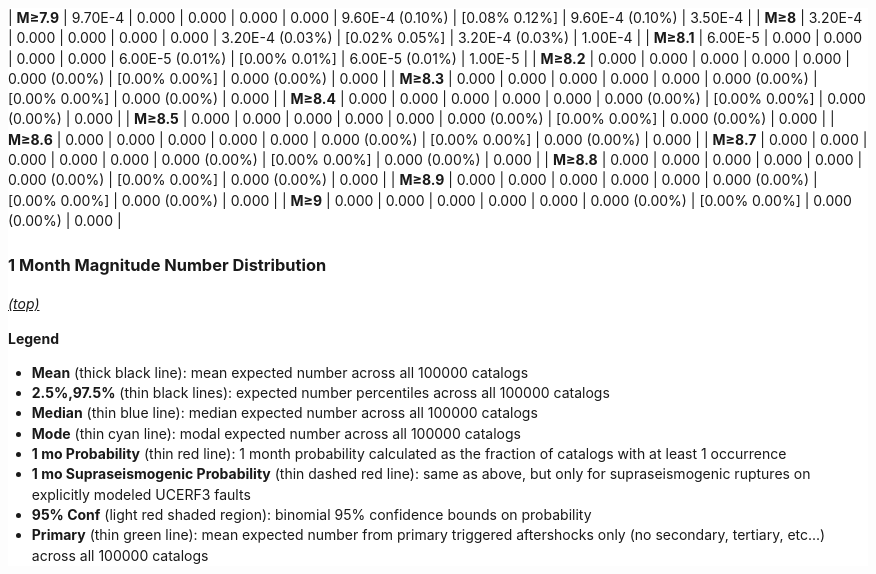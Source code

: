 | **M&ge;7.9** | 9.70E-4 | 0.000 | 0.000 | 0.000 | 0.000 | 9.60E-4 (0.10%) | [0.08% 0.12%] | 9.60E-4 (0.10%) | 3.50E-4 |
| **M&ge;8** | 3.20E-4 | 0.000 | 0.000 | 0.000 | 0.000 | 3.20E-4 (0.03%) | [0.02% 0.05%] | 3.20E-4 (0.03%) | 1.00E-4 |
| **M&ge;8.1** | 6.00E-5 | 0.000 | 0.000 | 0.000 | 0.000 | 6.00E-5 (0.01%) | [0.00% 0.01%] | 6.00E-5 (0.01%) | 1.00E-5 |
| **M&ge;8.2** | 0.000 | 0.000 | 0.000 | 0.000 | 0.000 | 0.000 (0.00%) | [0.00% 0.00%] | 0.000 (0.00%) | 0.000 |
| **M&ge;8.3** | 0.000 | 0.000 | 0.000 | 0.000 | 0.000 | 0.000 (0.00%) | [0.00% 0.00%] | 0.000 (0.00%) | 0.000 |
| **M&ge;8.4** | 0.000 | 0.000 | 0.000 | 0.000 | 0.000 | 0.000 (0.00%) | [0.00% 0.00%] | 0.000 (0.00%) | 0.000 |
| **M&ge;8.5** | 0.000 | 0.000 | 0.000 | 0.000 | 0.000 | 0.000 (0.00%) | [0.00% 0.00%] | 0.000 (0.00%) | 0.000 |
| **M&ge;8.6** | 0.000 | 0.000 | 0.000 | 0.000 | 0.000 | 0.000 (0.00%) | [0.00% 0.00%] | 0.000 (0.00%) | 0.000 |
| **M&ge;8.7** | 0.000 | 0.000 | 0.000 | 0.000 | 0.000 | 0.000 (0.00%) | [0.00% 0.00%] | 0.000 (0.00%) | 0.000 |
| **M&ge;8.8** | 0.000 | 0.000 | 0.000 | 0.000 | 0.000 | 0.000 (0.00%) | [0.00% 0.00%] | 0.000 (0.00%) | 0.000 |
| **M&ge;8.9** | 0.000 | 0.000 | 0.000 | 0.000 | 0.000 | 0.000 (0.00%) | [0.00% 0.00%] | 0.000 (0.00%) | 0.000 |
| **M&ge;9** | 0.000 | 0.000 | 0.000 | 0.000 | 0.000 | 0.000 (0.00%) | [0.00% 0.00%] | 0.000 (0.00%) | 0.000 |

### 1 Month Magnitude Number Distribution
*[(top)](#table-of-contents)*

**Legend**
* **Mean** (thick black line): mean expected number across all 100000 catalogs
* **2.5%,97.5%** (thin black lines): expected number percentiles across all 100000 catalogs
* **Median** (thin blue line): median expected number across all 100000 catalogs
* **Mode** (thin cyan line): modal expected number across all 100000 catalogs
* **1 mo Probability** (thin red line): 1 month probability calculated as the fraction of catalogs with at least 1 occurrence
* **1 mo Supraseismogenic Probability** (thin dashed red line): same as above, but only for supraseismogenic ruptures on explicitly modeled UCERF3 faults
* **95% Conf** (light red shaded region): binomial 95% confidence bounds on probability
* **Primary** (thin green line): mean expected number from primary triggered aftershocks only (no secondary, tertiary, etc...) across all 100000 catalogs
